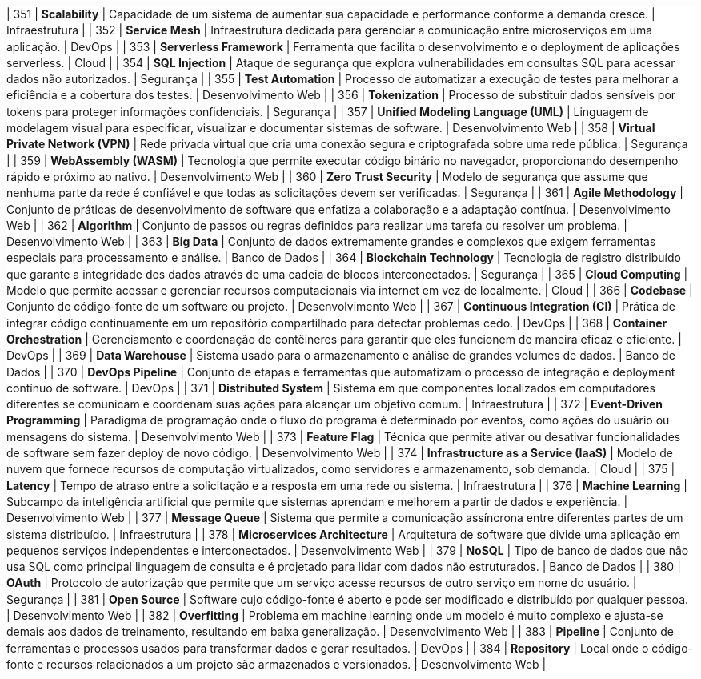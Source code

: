 | 351   | **Scalability**                  | Capacidade de um sistema de aumentar sua capacidade e performance conforme a demanda cresce.   | Infraestrutura      |
| 352   | **Service Mesh**                 | Infraestrutura dedicada para gerenciar a comunicação entre microserviços em uma aplicação.     | DevOps              |
| 353   | **Serverless Framework**         | Ferramenta que facilita o desenvolvimento e o deployment de aplicações serverless.            | Cloud               |
| 354   | **SQL Injection**                | Ataque de segurança que explora vulnerabilidades em consultas SQL para acessar dados não autorizados. | Segurança           |
| 355   | **Test Automation**              | Processo de automatizar a execução de testes para melhorar a eficiência e a cobertura dos testes. | Desenvolvimento Web |
| 356   | **Tokenization**                 | Processo de substituir dados sensíveis por tokens para proteger informações confidenciais.    | Segurança           |
| 357   | **Unified Modeling Language (UML)** | Linguagem de modelagem visual para especificar, visualizar e documentar sistemas de software.   | Desenvolvimento Web |
| 358   | **Virtual Private Network (VPN)** | Rede privada virtual que cria uma conexão segura e criptografada sobre uma rede pública.       | Segurança           |
| 359   | **WebAssembly (WASM)**           | Tecnologia que permite executar código binário no navegador, proporcionando desempenho rápido e próximo ao nativo. | Desenvolvimento Web |
| 360   | **Zero Trust Security**          | Modelo de segurança que assume que nenhuma parte da rede é confiável e que todas as solicitações devem ser verificadas. | Segurança           |
| 361   | **Agile Methodology**            | Conjunto de práticas de desenvolvimento de software que enfatiza a colaboração e a adaptação contínua. | Desenvolvimento Web |
| 362   | **Algorithm**                    | Conjunto de passos ou regras definidos para realizar uma tarefa ou resolver um problema.       | Desenvolvimento Web |
| 363   | **Big Data**                     | Conjunto de dados extremamente grandes e complexos que exigem ferramentas especiais para processamento e análise. | Banco de Dados      |
| 364   | **Blockchain Technology**        | Tecnologia de registro distribuído que garante a integridade dos dados através de uma cadeia de blocos interconectados. | Segurança           |
| 365   | **Cloud Computing**             | Modelo que permite acessar e gerenciar recursos computacionais via internet em vez de localmente. | Cloud               |
| 366   | **Codebase**                    | Conjunto de código-fonte de um software ou projeto.                                            | Desenvolvimento Web |
| 367   | **Continuous Integration (CI)**  | Prática de integrar código continuamente em um repositório compartilhado para detectar problemas cedo. | DevOps              |
| 368   | **Container Orchestration**      | Gerenciamento e coordenação de contêineres para garantir que eles funcionem de maneira eficaz e eficiente. | DevOps              |
| 369   | **Data Warehouse**               | Sistema usado para o armazenamento e análise de grandes volumes de dados.                       | Banco de Dados      |
| 370   | **DevOps Pipeline**              | Conjunto de etapas e ferramentas que automatizam o processo de integração e deployment contínuo de software. | DevOps              |
| 371   | **Distributed System**           | Sistema em que componentes localizados em computadores diferentes se comunicam e coordenam suas ações para alcançar um objetivo comum. | Infraestrutura      |
| 372   | **Event-Driven Programming**     | Paradigma de programação onde o fluxo do programa é determinado por eventos, como ações do usuário ou mensagens do sistema. | Desenvolvimento Web |
| 373   | **Feature Flag**                | Técnica que permite ativar ou desativar funcionalidades de software sem fazer deploy de novo código. | Desenvolvimento Web |
| 374   | **Infrastructure as a Service (IaaS)** | Modelo de nuvem que fornece recursos de computação virtualizados, como servidores e armazenamento, sob demanda. | Cloud               |
| 375   | **Latency**                     | Tempo de atraso entre a solicitação e a resposta em uma rede ou sistema.                         | Infraestrutura      |
| 376   | **Machine Learning**            | Subcampo da inteligência artificial que permite que sistemas aprendam e melhorem a partir de dados e experiência. | Desenvolvimento Web |
| 377   | **Message Queue**               | Sistema que permite a comunicação assíncrona entre diferentes partes de um sistema distribuído. | Infraestrutura      |
| 378   | **Microservices Architecture**   | Arquitetura de software que divide uma aplicação em pequenos serviços independentes e interconectados. | Desenvolvimento Web |
| 379   | **NoSQL**                        | Tipo de banco de dados que não usa SQL como principal linguagem de consulta e é projetado para lidar com dados não estruturados. | Banco de Dados      |
| 380   | **OAuth**                        | Protocolo de autorização que permite que um serviço acesse recursos de outro serviço em nome do usuário. | Segurança           |
| 381   | **Open Source**                  | Software cujo código-fonte é aberto e pode ser modificado e distribuído por qualquer pessoa.    | Desenvolvimento Web |
| 382   | **Overfitting**                  | Problema em machine learning onde um modelo é muito complexo e ajusta-se demais aos dados de treinamento, resultando em baixa generalização. | Desenvolvimento Web |
| 383   | **Pipeline**                     | Conjunto de ferramentas e processos usados para transformar dados e gerar resultados.           | DevOps              |
| 384   | **Repository**                   | Local onde o código-fonte e recursos relacionados a um projeto são armazenados e versionados.   | Desenvolvimento Web |